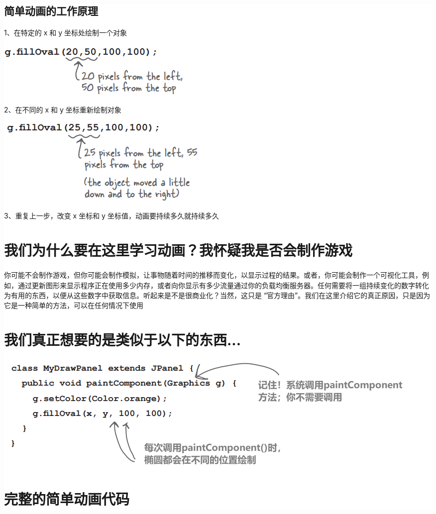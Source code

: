## 简单动画的工作原理

1、在特定的 x 和 y 坐标处绘制一个对象

![441](./javaimg/441.png)

2、在不同的 x 和 y 坐标重新绘制对象

![442](./javaimg/442.png)

3、重复上一步，改变 x 坐标和 y 坐标值，动画要持续多久就持续多久

# 我们为什么要在这里学习动画？我怀疑我是否会制作游戏

你可能不会制作游戏，但你可能会制作模拟，让事物随着时间的推移而变化，以显示过程的结果。或者，你可能会制作一个可视化工具，例如，通过更新图形来显示程序正在使用多少内存，或者向你显示有多少流量通过你的负载均衡服务器。任何需要将一组持续变化的数字转化为有用的东西，以便从这些数字中获取信息。听起来是不是很商业化？当然，这只是 “官方理由”。我们在这里介绍它的真正原因，只是因为它是一种简单的方法，可以在任何情况下使用

# 我们真正想要的是类似于以下的东西...

![443](./javaimg/443.png)

# 完整的简单动画代码
